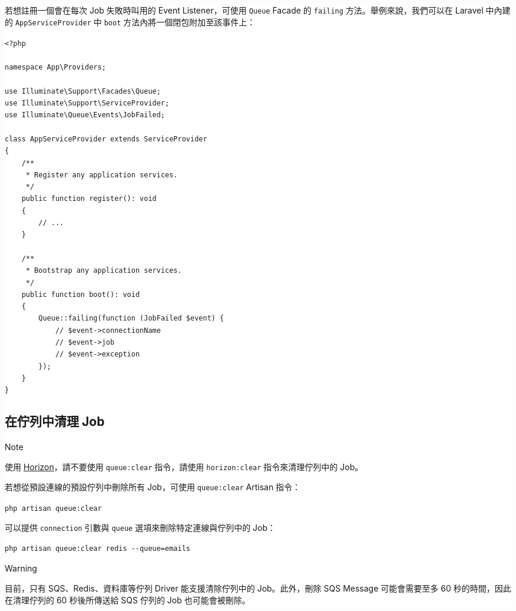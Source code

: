 若想註冊一個會在每次 Job 失敗時叫用的 Event Listener，可使用 `Queue` Facade 的 `failing` 方法。舉例來說，我們可以在 Laravel 中內建的 `AppServiceProvider` 中 `boot` 方法內將一個閉包附加至該事件上：

    <?php
    
    namespace App\Providers;
    
    use Illuminate\Support\Facades\Queue;
    use Illuminate\Support\ServiceProvider;
    use Illuminate\Queue\Events\JobFailed;
    
    class AppServiceProvider extends ServiceProvider
    {
        /**
         * Register any application services.
         */
        public function register(): void
        {
            // ...
        }
    
        /**
         * Bootstrap any application services.
         */
        public function boot(): void
        {
            Queue::failing(function (JobFailed $event) {
                // $event->connectionName
                // $event->job
                // $event->exception
            });
        }
    }
<a name="clearing-jobs-from-queues"></a>

## 在佇列中清理 Job

> [!NOTE]  
> 使用 [Horizon](/docs/{{version}}/horizon)，請不要使用 `queue:clear` 指令，請使用 `horizon:clear` 指令來清理佇列中的 Job。

若想從預設連線的預設佇列中刪除所有 Job，可使用 `queue:clear` Artisan 指令：

```shell
php artisan queue:clear
```
可以提供 `connection` 引數與 `queue` 選項來刪除特定連線與佇列中的 Job：

```shell
php artisan queue:clear redis --queue=emails
```
> [!WARNING]  
> 目前，只有 SQS、Redis、資料庫等佇列 Driver 能支援清除佇列中的 Job。此外，刪除 SQS Message 可能會需要至多 60 秒的時間，因此在清理佇列的 60 秒後所傳送給 SQS 佇列的 Job 也可能會被刪除。

<a name="monitoring-your-queues"></a>
